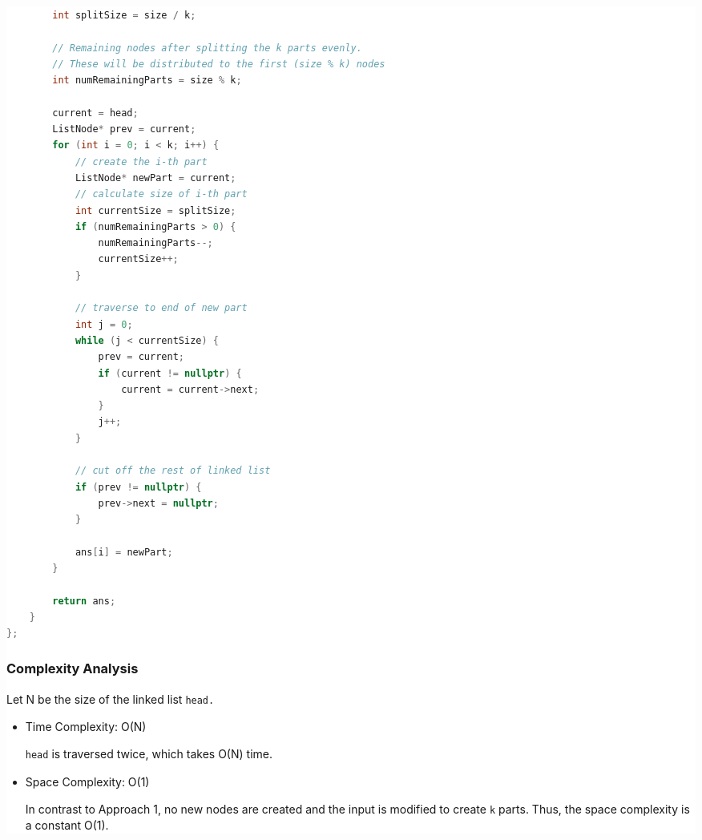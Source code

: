 ```cpp
        int splitSize = size / k;

        // Remaining nodes after splitting the k parts evenly.
        // These will be distributed to the first (size % k) nodes
        int numRemainingParts = size % k;

        current = head;
        ListNode* prev = current;
        for (int i = 0; i < k; i++) {
            // create the i-th part
            ListNode* newPart = current;
            // calculate size of i-th part
            int currentSize = splitSize;
            if (numRemainingParts > 0) {
                numRemainingParts--;
                currentSize++;
            }

            // traverse to end of new part
            int j = 0;
            while (j < currentSize) {
                prev = current;
                if (current != nullptr) {
                    current = current->next;
                }
                j++;
            }

            // cut off the rest of linked list
            if (prev != nullptr) {
                prev->next = nullptr;
            }

            ans[i] = newPart;
        }

        return ans;
    }
};
```

### Complexity Analysis

Let N be the size of the linked list `head.`

- Time Complexity: O(N)
    
    `head` is traversed twice, which takes O(N) time.
    
- Space Complexity: O(1)
    
    In contrast to Approach 1, no new nodes are created and the input is modified to create `k` parts. Thus, the space complexity is a constant O(1).

